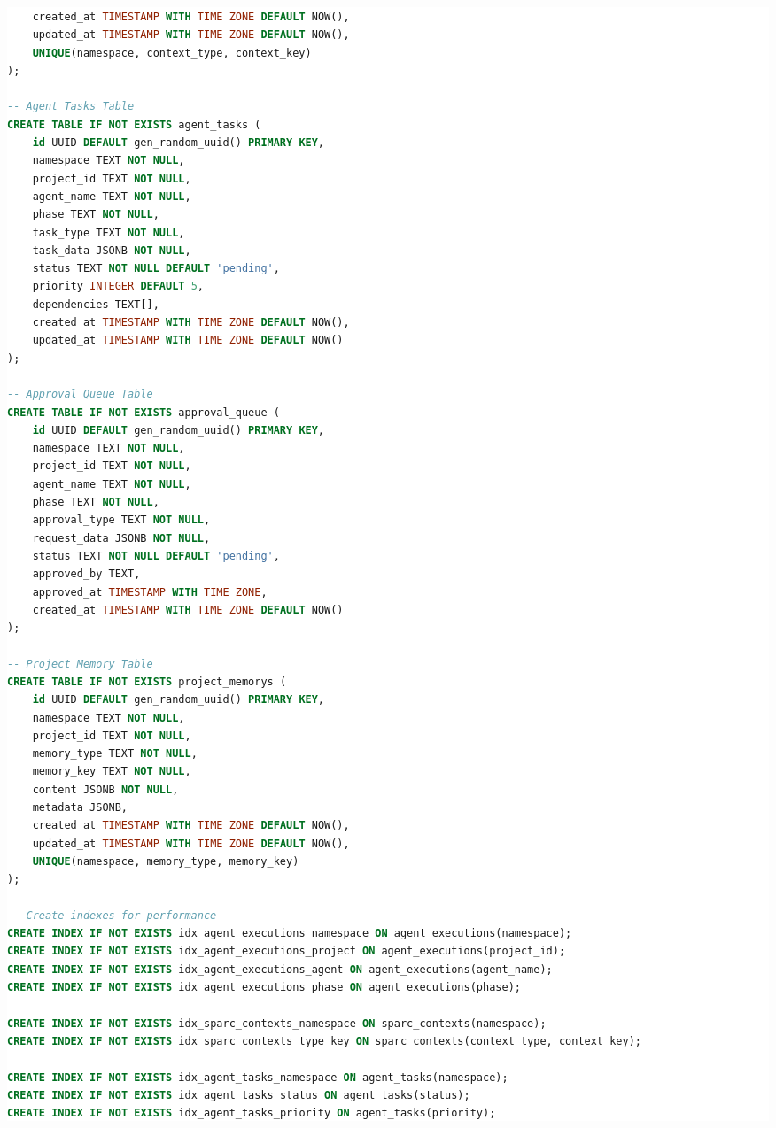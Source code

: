 ```sql
    created_at TIMESTAMP WITH TIME ZONE DEFAULT NOW(),
    updated_at TIMESTAMP WITH TIME ZONE DEFAULT NOW(),
    UNIQUE(namespace, context_type, context_key)
);

-- Agent Tasks Table
CREATE TABLE IF NOT EXISTS agent_tasks (
    id UUID DEFAULT gen_random_uuid() PRIMARY KEY,
    namespace TEXT NOT NULL,
    project_id TEXT NOT NULL,
    agent_name TEXT NOT NULL,
    phase TEXT NOT NULL,
    task_type TEXT NOT NULL,
    task_data JSONB NOT NULL,
    status TEXT NOT NULL DEFAULT 'pending',
    priority INTEGER DEFAULT 5,
    dependencies TEXT[],
    created_at TIMESTAMP WITH TIME ZONE DEFAULT NOW(),
    updated_at TIMESTAMP WITH TIME ZONE DEFAULT NOW()
);

-- Approval Queue Table
CREATE TABLE IF NOT EXISTS approval_queue (
    id UUID DEFAULT gen_random_uuid() PRIMARY KEY,
    namespace TEXT NOT NULL,
    project_id TEXT NOT NULL,
    agent_name TEXT NOT NULL,
    phase TEXT NOT NULL,
    approval_type TEXT NOT NULL,
    request_data JSONB NOT NULL,
    status TEXT NOT NULL DEFAULT 'pending',
    approved_by TEXT,
    approved_at TIMESTAMP WITH TIME ZONE,
    created_at TIMESTAMP WITH TIME ZONE DEFAULT NOW()
);

-- Project Memory Table
CREATE TABLE IF NOT EXISTS project_memorys (
    id UUID DEFAULT gen_random_uuid() PRIMARY KEY,
    namespace TEXT NOT NULL,
    project_id TEXT NOT NULL,
    memory_type TEXT NOT NULL,
    memory_key TEXT NOT NULL,
    content JSONB NOT NULL,
    metadata JSONB,
    created_at TIMESTAMP WITH TIME ZONE DEFAULT NOW(),
    updated_at TIMESTAMP WITH TIME ZONE DEFAULT NOW(),
    UNIQUE(namespace, memory_type, memory_key)
);

-- Create indexes for performance
CREATE INDEX IF NOT EXISTS idx_agent_executions_namespace ON agent_executions(namespace);
CREATE INDEX IF NOT EXISTS idx_agent_executions_project ON agent_executions(project_id);
CREATE INDEX IF NOT EXISTS idx_agent_executions_agent ON agent_executions(agent_name);
CREATE INDEX IF NOT EXISTS idx_agent_executions_phase ON agent_executions(phase);

CREATE INDEX IF NOT EXISTS idx_sparc_contexts_namespace ON sparc_contexts(namespace);
CREATE INDEX IF NOT EXISTS idx_sparc_contexts_type_key ON sparc_contexts(context_type, context_key);

CREATE INDEX IF NOT EXISTS idx_agent_tasks_namespace ON agent_tasks(namespace);
CREATE INDEX IF NOT EXISTS idx_agent_tasks_status ON agent_tasks(status);
CREATE INDEX IF NOT EXISTS idx_agent_tasks_priority ON agent_tasks(priority);
```